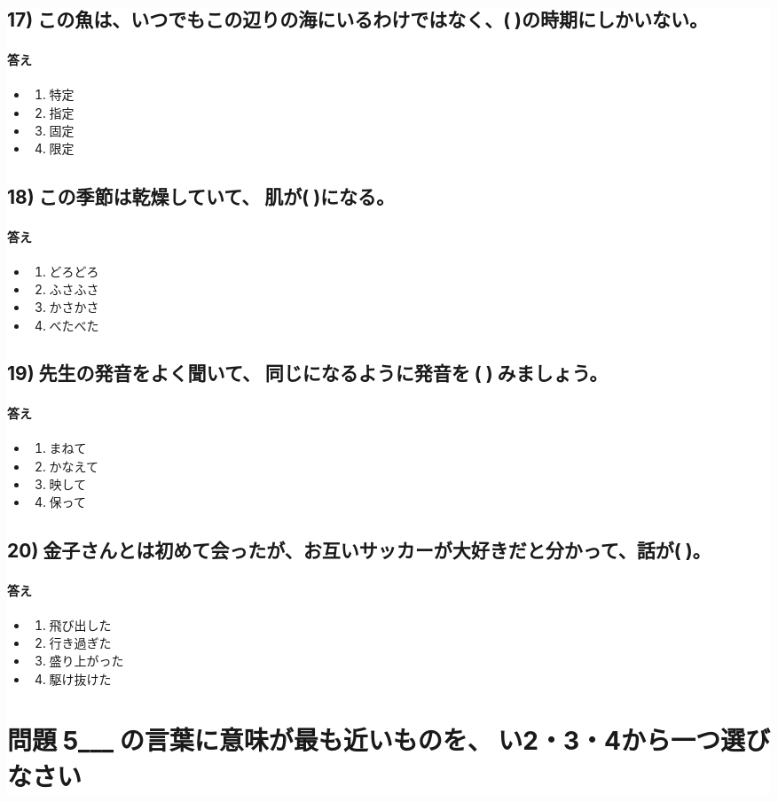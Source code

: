 ## 17) この魚は、いつでもこの辺りの海にいるわけではなく、( )の時期にしかいない。

#### 答え

- 1) 特定

- 2) 指定

- 3) 固定

- 4) 限定



## 18) この季節は乾燥していて、 肌が( )になる。

#### 答え

- 1) どろどろ

- 2) ふさふさ

- 3) かさかさ

- 4) べたべた



## 19) 先生の発音をよく聞いて、 同じになるように発音を ( ) みましょう。

#### 答え

- 1) まねて

- 2) かなえて

- 3) 映して

- 4) 保って



## 20) 金子さんとは初めて会ったが、お互いサッカーが大好きだと分かって、話が( )。

#### 答え

- 1) 飛び出した

- 2) 行き過ぎた

- 3) 盛り上がった

- 4) 駆け抜けた



# 問題 5___ の言葉に意味が最も近いものを、 い2・3・4から一つ選びなさい
